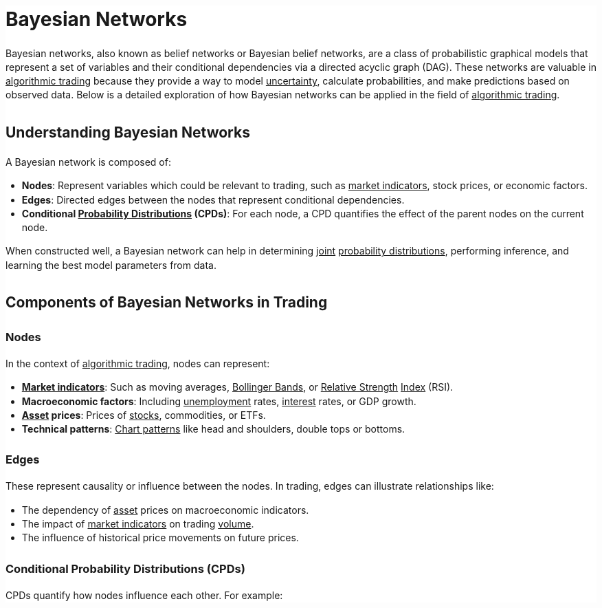 # Bayesian Networks

Bayesian networks, also known as belief networks or Bayesian belief networks, are a class of probabilistic graphical models that represent a set of variables and their conditional dependencies via a directed acyclic graph (DAG). These networks are valuable in [algorithmic trading](../a/algorithmic_trading.md) because they provide a way to model [uncertainty](../u/uncertainty_in_trading.md), calculate probabilities, and make predictions based on observed data. Below is a detailed exploration of how Bayesian networks can be applied in the field of [algorithmic trading](../a/algorithmic_trading.md).

## Understanding Bayesian Networks

A Bayesian network is composed of:

- **Nodes**: Represent variables which could be relevant to trading, such as [market indicators](../m/market_indicators.md), stock prices, or economic factors.
- **Edges**: Directed edges between the nodes that represent conditional dependencies.
- **Conditional [Probability Distributions](../p/probability_distributions_in_trading.md) (CPDs)**: For each node, a CPD quantifies the effect of the parent nodes on the current node.
  
When constructed well, a Bayesian network can help in determining [joint](../j/joint.md) [probability distributions](../p/probability_distributions_in_trading.md), performing inference, and learning the best model parameters from data.

## Components of Bayesian Networks in Trading

### Nodes

In the context of [algorithmic trading](../a/algorithmic_trading.md), nodes can represent:

- **[Market indicators](../m/market_indicators.md)**: Such as moving averages, [Bollinger Bands](../b/bollinger_bands.md), or [Relative Strength](../r/relative_strength.md) [Index](../i/index_instrument.md) (RSI).
- **Macroeconomic factors**: Including [unemployment](../u/unemployment.md) rates, [interest](../i/interest.md) rates, or GDP growth.
- **[Asset](../a/asset.md) prices**: Prices of [stocks](../s/stock.md), commodities, or ETFs.
- **Technical patterns**: [Chart patterns](../c/chart_patterns.md) like head and shoulders, double tops or bottoms.

### Edges

These represent causality or influence between the nodes. In trading, edges can illustrate relationships like:

- The dependency of [asset](../a/asset.md) prices on macroeconomic indicators.
- The impact of [market indicators](../m/market_indicators.md) on trading [volume](../v/volume.md).
- The influence of historical price movements on future prices.

### Conditional Probability Distributions (CPDs)

CPDs quantify how nodes influence each other. For example:

